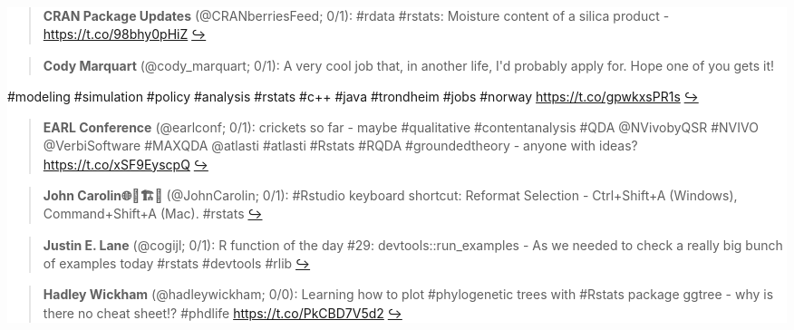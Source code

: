 


> **CRAN Package Updates** (@CRANberriesFeed; 0/1): #rdata #rstats: Moisture content of a silica product - https://t.co/98bhy0pHiZ  [&#8618;](https://twitter.com/dataandme/status/1153742423744536581)




> **Cody Marquart** (@cody_marquart; 0/1): A very cool job that, in another life, I'd probably apply for. Hope one of you gets it!
>
#modeling #simulation #policy #analysis #rstats #c++ #java #trondheim #jobs #norway https://t.co/gpwkxsPR1s  [&#8618;](https://twitter.com/dataandme/status/1153738663026577408)




> **EARL Conference** (@earlconf; 0/1): crickets so far - maybe #qualitative #contentanalysis #QDA @NVivobyQSR #NVIVO @VerbiSoftware #MAXQDA @atlasti #atlasti #Rstats #RQDA #groundedtheory - anyone with ideas? https://t.co/xSF9EyscpQ  [&#8618;](https://twitter.com/dataandme/status/1153736620069314560)




> **John Carolin🌐🔰🏗️🥑** (@JohnCarolin; 0/1): #Rstudio keyboard shortcut: Reformat Selection - Ctrl+Shift+A (Windows), Command+Shift+A (Mac). #rstats  [&#8618;](https://twitter.com/dataandme/status/1153734313025912832)




> **Justin E. Lane** (@cogijl; 0/1): R function of the day #29: devtools::run_examples - As we needed to check a really big bunch of examples today #rstats #devtools #rlib  [&#8618;](https://twitter.com/dataandme/status/1153733453243965440)




> **Hadley Wickham** (@hadleywickham; 0/0): Learning how to plot #phylogenetic trees with #Rstats package ggtree - why is there no cheat sheet!? #phdlife https://t.co/PkCBD7V5d2  [&#8618;](https://twitter.com/dataandme/status/1153823719917096960)




